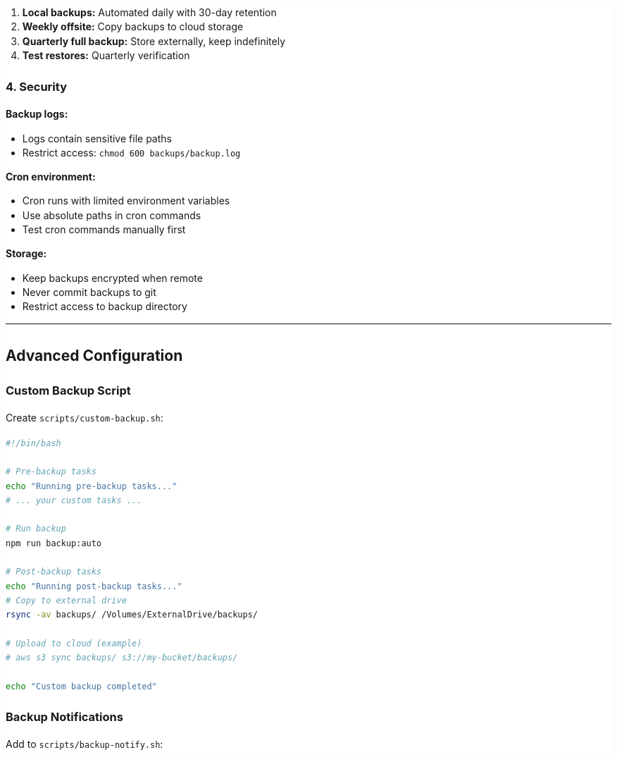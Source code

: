 1. **Local backups:** Automated daily with 30-day retention
2. **Weekly offsite:** Copy backups to cloud storage
3. **Quarterly full backup:** Store externally, keep indefinitely
4. **Test restores:** Quarterly verification

### 4. Security

**Backup logs:**
- Logs contain sensitive file paths
- Restrict access: `chmod 600 backups/backup.log`

**Cron environment:**
- Cron runs with limited environment variables
- Use absolute paths in cron commands
- Test cron commands manually first

**Storage:**
- Keep backups encrypted when remote
- Never commit backups to git
- Restrict access to backup directory

---

## Advanced Configuration

### Custom Backup Script

Create `scripts/custom-backup.sh`:

```bash
#!/bin/bash

# Pre-backup tasks
echo "Running pre-backup tasks..."
# ... your custom tasks ...

# Run backup
npm run backup:auto

# Post-backup tasks
echo "Running post-backup tasks..."
# Copy to external drive
rsync -av backups/ /Volumes/ExternalDrive/backups/

# Upload to cloud (example)
# aws s3 sync backups/ s3://my-bucket/backups/

echo "Custom backup completed"
```

### Backup Notifications

Add to `scripts/backup-notify.sh`:
